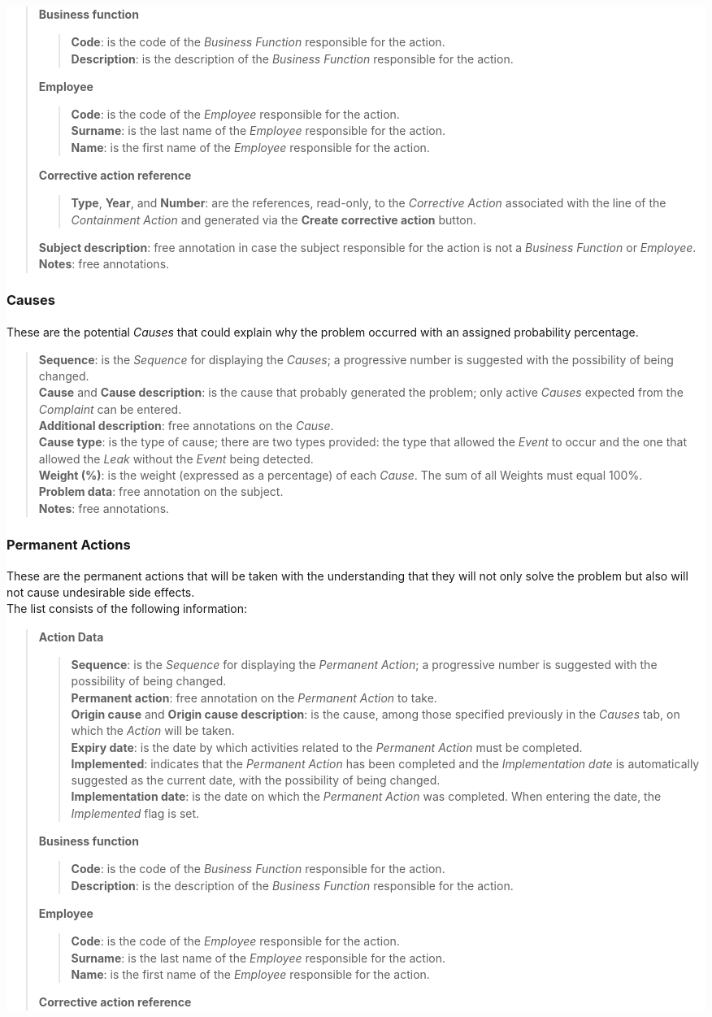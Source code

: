 > **Business function**   
>> **Code**: is the code of the *Business Function* responsible for the action.    
>> **Description**: is the description of the *Business Function* responsible for the action.   
>   
> **Employee**   
>> **Code**: is the code of the *Employee* responsible for the action.   
>> **Surname**: is the last name of the *Employee* responsible for the action.   
>> **Name**: is the first name of the *Employee* responsible for the action.   
>   
> **Corrective action reference**   
>> **Type**, **Year**, and **Number**: are the references, read-only, to the *Corrective Action* associated with the line of the *Containment Action* and generated via the **Create corrective action** button.   
>   
> **Subject description**: free annotation in case the subject responsible for the action is not a *Business Function* or *Employee*.   
> **Notes**: free annotations.   

### Causes 

These are the potential *Causes* that could explain why the problem occurred with an assigned probability percentage.   
> **Sequence**: is the *Sequence* for displaying the *Causes*; a progressive number is suggested with the possibility of being changed.   
> **Cause** and **Cause description**: is the cause that probably generated the problem; only active *Causes* expected from the *Complaint* can be entered.   
> **Additional description**: free annotations on the *Cause*.   
> **Cause type**: is the type of cause; there are two types provided: the type that allowed the *Event* to occur and the one that allowed the *Leak* without the *Event* being detected.   
> **Weight (%)**: is the weight (expressed as a percentage) of each *Cause*. The sum of all Weights must equal 100%.   
> **Problem data**: free annotation on the subject.   
> **Notes**: free annotations.   

### Permanent Actions 

These are the permanent actions that will be taken with the understanding that they will not only solve the problem but also will not cause undesirable side effects.   
The list consists of the following information:   
> **Action Data**   
>> **Sequence**: is the *Sequence* for displaying the *Permanent Action*; a progressive number is suggested with the possibility of being changed.   
>> **Permanent action**: free annotation on the *Permanent Action* to take.   
>> **Origin cause** and **Origin cause description**: is the cause, among those specified previously in the *Causes* tab, on which the *Action* will be taken.   
>> **Expiry date**: is the date by which activities related to the *Permanent Action* must be completed.   
>> **Implemented**: indicates that the *Permanent Action* has been completed and the *Implementation date* is automatically suggested as the current date, with the possibility of being changed.   
>> **Implementation date**: is the date on which the *Permanent Action* was completed. When entering the date, the *Implemented* flag is set.   
>
> **Business function**   
>> **Code**: is the code of the *Business Function* responsible for the action.   
>> **Description**: is the description of the *Business Function* responsible for the action.   
>   
> **Employee**   
>> **Code**: is the code of the *Employee* responsible for the action.   
>> **Surname**: is the last name of the *Employee* responsible for the action.   
>> **Name**: is the first name of the *Employee* responsible for the action.   
>   
> **Corrective action reference**   